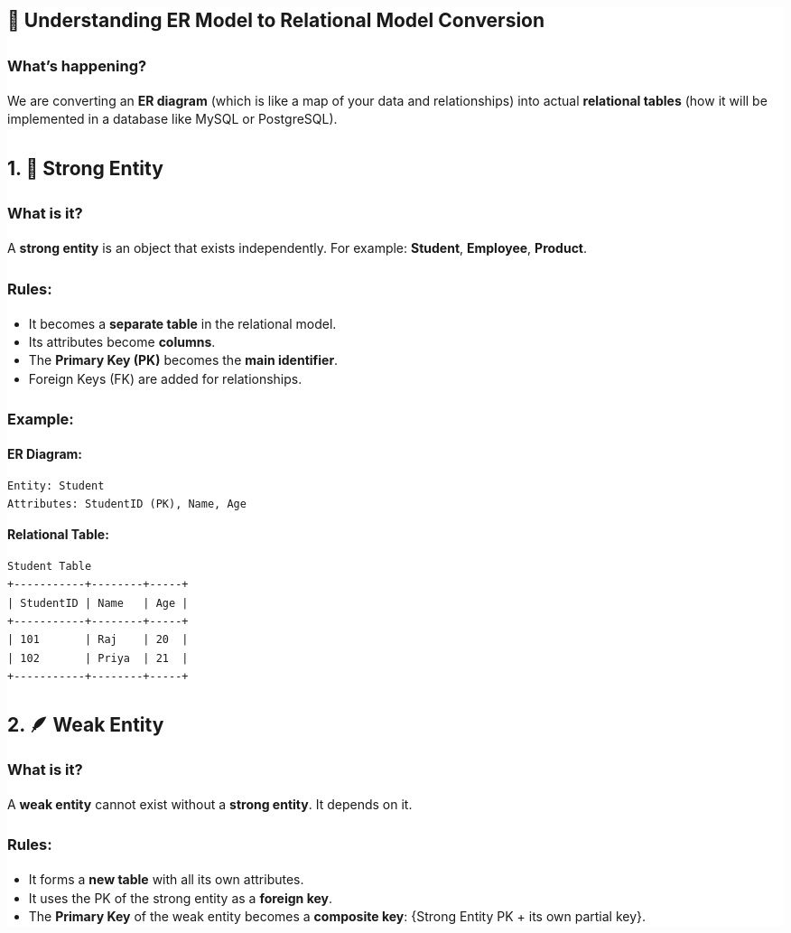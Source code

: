 ## 🧠 Understanding ER Model to Relational Model Conversion

### What’s happening?

We are converting an **ER diagram** (which is like a map of your data and relationships) into actual **relational tables** (how it will be implemented in a database like MySQL or PostgreSQL).

## 1. 🔷 Strong Entity

### What is it?

A **strong entity** is an object that exists independently. For example: **Student**, **Employee**, **Product**.

### Rules:

* It becomes a **separate table** in the relational model.
* Its attributes become **columns**.
* The **Primary Key (PK)** becomes the **main identifier**.
* Foreign Keys (FK) are added for relationships.

### Example:

**ER Diagram:**

```
Entity: Student
Attributes: StudentID (PK), Name, Age
```

**Relational Table:**

```
Student Table
+-----------+--------+-----+
| StudentID | Name   | Age |
+-----------+--------+-----+
| 101       | Raj    | 20  |
| 102       | Priya  | 21  |
+-----------+--------+-----+
```

## 2. 🪶 Weak Entity

### What is it?

A **weak entity** cannot exist without a **strong entity**. It depends on it.

### Rules:

* It forms a **new table** with all its own attributes.
* It uses the PK of the strong entity as a **foreign key**.
* The **Primary Key** of the weak entity becomes a **composite key**: {Strong Entity PK + its own partial key}.
